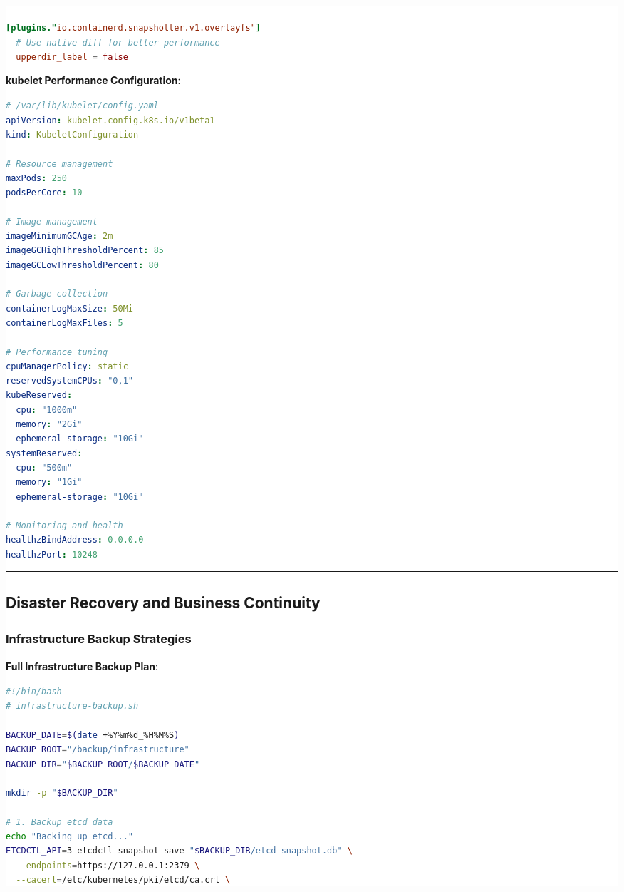 ```toml

[plugins."io.containerd.snapshotter.v1.overlayfs"]
  # Use native diff for better performance
  upperdir_label = false
```

**kubelet Performance Configuration**:
```yaml
# /var/lib/kubelet/config.yaml
apiVersion: kubelet.config.k8s.io/v1beta1
kind: KubeletConfiguration

# Resource management
maxPods: 250
podsPerCore: 10

# Image management
imageMinimumGCAge: 2m
imageGCHighThresholdPercent: 85
imageGCLowThresholdPercent: 80

# Garbage collection
containerLogMaxSize: 50Mi
containerLogMaxFiles: 5

# Performance tuning
cpuManagerPolicy: static
reservedSystemCPUs: "0,1"
kubeReserved:
  cpu: "1000m"
  memory: "2Gi"
  ephemeral-storage: "10Gi"
systemReserved:
  cpu: "500m"
  memory: "1Gi"
  ephemeral-storage: "10Gi"

# Monitoring and health
healthzBindAddress: 0.0.0.0
healthzPort: 10248
```

---

## **Disaster Recovery and Business Continuity**

### Infrastructure Backup Strategies

**Full Infrastructure Backup Plan**:
```bash
#!/bin/bash
# infrastructure-backup.sh

BACKUP_DATE=$(date +%Y%m%d_%H%M%S)
BACKUP_ROOT="/backup/infrastructure"
BACKUP_DIR="$BACKUP_ROOT/$BACKUP_DATE"

mkdir -p "$BACKUP_DIR"

# 1. Backup etcd data
echo "Backing up etcd..."
ETCDCTL_API=3 etcdctl snapshot save "$BACKUP_DIR/etcd-snapshot.db" \
  --endpoints=https://127.0.0.1:2379 \
  --cacert=/etc/kubernetes/pki/etcd/ca.crt \
```